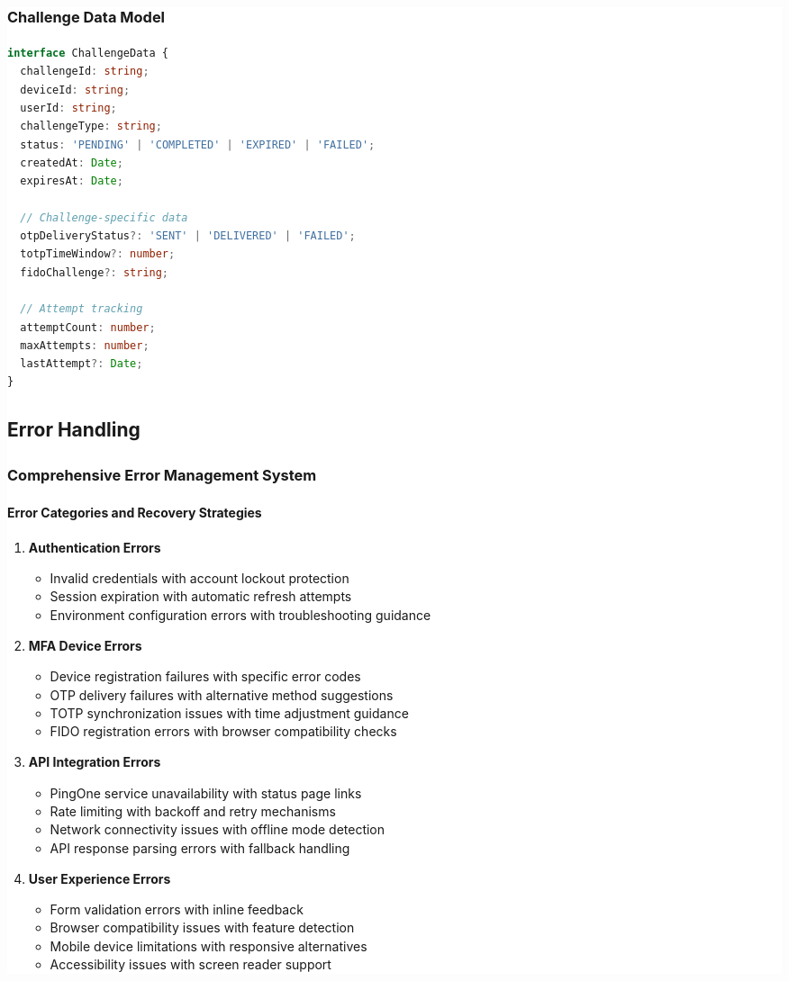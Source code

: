 ### Challenge Data Model
```typescript
interface ChallengeData {
  challengeId: string;
  deviceId: string;
  userId: string;
  challengeType: string;
  status: 'PENDING' | 'COMPLETED' | 'EXPIRED' | 'FAILED';
  createdAt: Date;
  expiresAt: Date;
  
  // Challenge-specific data
  otpDeliveryStatus?: 'SENT' | 'DELIVERED' | 'FAILED';
  totpTimeWindow?: number;
  fidoChallenge?: string;
  
  // Attempt tracking
  attemptCount: number;
  maxAttempts: number;
  lastAttempt?: Date;
}
```

## Error Handling

### Comprehensive Error Management System

#### Error Categories and Recovery Strategies

1. **Authentication Errors**
   - Invalid credentials with account lockout protection
   - Session expiration with automatic refresh attempts
   - Environment configuration errors with troubleshooting guidance

2. **MFA Device Errors**
   - Device registration failures with specific error codes
   - OTP delivery failures with alternative method suggestions
   - TOTP synchronization issues with time adjustment guidance
   - FIDO registration errors with browser compatibility checks

3. **API Integration Errors**
   - PingOne service unavailability with status page links
   - Rate limiting with backoff and retry mechanisms
   - Network connectivity issues with offline mode detection
   - API response parsing errors with fallback handling

4. **User Experience Errors**
   - Form validation errors with inline feedback
   - Browser compatibility issues with feature detection
   - Mobile device limitations with responsive alternatives
   - Accessibility issues with screen reader support
